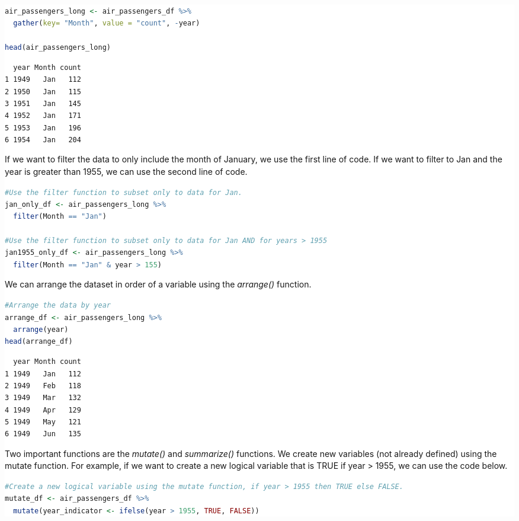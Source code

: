 ```r
air_passengers_long <- air_passengers_df %>%
  gather(key= "Month", value = "count", -year)

head(air_passengers_long)
```

```
  year Month count
1 1949   Jan   112
2 1950   Jan   115
3 1951   Jan   145
4 1952   Jan   171
5 1953   Jan   196
6 1954   Jan   204
```
If we want to filter the data to only include the month of January, we use the first line of code. If we want to filter to Jan and the year is greater than 1955, we can use the second line of code.

```r
#Use the filter function to subset only to data for Jan.
jan_only_df <- air_passengers_long %>%
  filter(Month == "Jan")

#Use the filter function to subset only to data for Jan AND for years > 1955
jan1955_only_df <- air_passengers_long %>%
  filter(Month == "Jan" & year > 155)
```
We can arrange the dataset in order of a variable using the *arrange()* function.


```r
#Arrange the data by year
arrange_df <- air_passengers_long %>%
  arrange(year)
head(arrange_df)
```

```
  year Month count
1 1949   Jan   112
2 1949   Feb   118
3 1949   Mar   132
4 1949   Apr   129
5 1949   May   121
6 1949   Jun   135
```

Two important functions are the *mutate()*  and *summarize()* functions. We create new variables (not already defined) using the mutate function. For example, if we want to create a new logical variable that is TRUE if year > 1955, we can use the code below.


```r
#Create a new logical variable using the mutate function, if year > 1955 then TRUE else FALSE.
mutate_df <- air_passengers_df %>%
  mutate(year_indicator <- ifelse(year > 1955, TRUE, FALSE))
```
